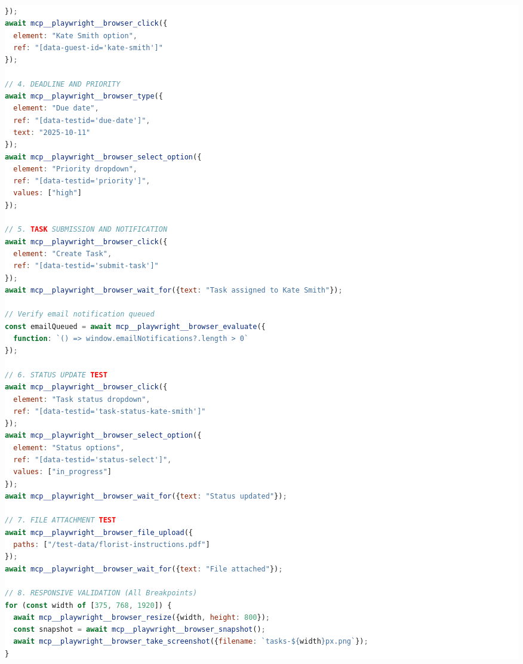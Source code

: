 ```javascript
});
await mcp__playwright__browser_click({
  element: "Kate Smith option",
  ref: "[data-guest-id='kate-smith']"
});

// 4. DEADLINE AND PRIORITY
await mcp__playwright__browser_type({
  element: "Due date",
  ref: "[data-testid='due-date']",
  text: "2025-10-11"
});
await mcp__playwright__browser_select_option({
  element: "Priority dropdown",
  ref: "[data-testid='priority']",
  values: ["high"]
});

// 5. TASK SUBMISSION AND NOTIFICATION
await mcp__playwright__browser_click({
  element: "Create Task",
  ref: "[data-testid='submit-task']"
});
await mcp__playwright__browser_wait_for({text: "Task assigned to Kate Smith"});

// Verify email notification queued
const emailQueued = await mcp__playwright__browser_evaluate({
  function: `() => window.emailNotifications?.length > 0`
});

// 6. STATUS UPDATE TEST
await mcp__playwright__browser_click({
  element: "Task status dropdown",
  ref: "[data-testid='task-status-kate-smith']"
});
await mcp__playwright__browser_select_option({
  element: "Status options",
  ref: "[data-testid='status-select']",
  values: ["in_progress"]
});
await mcp__playwright__browser_wait_for({text: "Status updated"});

// 7. FILE ATTACHMENT TEST
await mcp__playwright__browser_file_upload({
  paths: ["/test-data/florist-instructions.pdf"]
});
await mcp__playwright__browser_wait_for({text: "File attached"});

// 8. RESPONSIVE VALIDATION (All Breakpoints)
for (const width of [375, 768, 1920]) {
  await mcp__playwright__browser_resize({width, height: 800});
  const snapshot = await mcp__playwright__browser_snapshot();
  await mcp__playwright__browser_take_screenshot({filename: `tasks-${width}px.png`});
}
```
